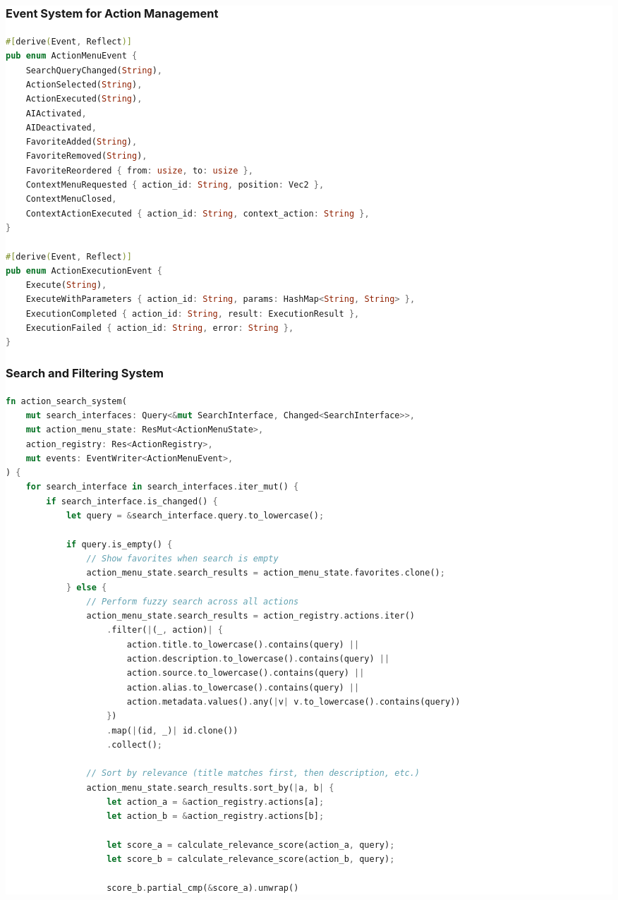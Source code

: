 ### Event System for Action Management
```rust
#[derive(Event, Reflect)]
pub enum ActionMenuEvent {
    SearchQueryChanged(String),
    ActionSelected(String),
    ActionExecuted(String),
    AIActivated,
    AIDeactivated,
    FavoriteAdded(String),
    FavoriteRemoved(String),
    FavoriteReordered { from: usize, to: usize },
    ContextMenuRequested { action_id: String, position: Vec2 },
    ContextMenuClosed,
    ContextActionExecuted { action_id: String, context_action: String },
}

#[derive(Event, Reflect)]
pub enum ActionExecutionEvent {
    Execute(String),
    ExecuteWithParameters { action_id: String, params: HashMap<String, String> },
    ExecutionCompleted { action_id: String, result: ExecutionResult },
    ExecutionFailed { action_id: String, error: String },
}
```

### Search and Filtering System
```rust
fn action_search_system(
    mut search_interfaces: Query<&mut SearchInterface, Changed<SearchInterface>>,
    mut action_menu_state: ResMut<ActionMenuState>,
    action_registry: Res<ActionRegistry>,
    mut events: EventWriter<ActionMenuEvent>,
) {
    for search_interface in search_interfaces.iter_mut() {
        if search_interface.is_changed() {
            let query = &search_interface.query.to_lowercase();
            
            if query.is_empty() {
                // Show favorites when search is empty
                action_menu_state.search_results = action_menu_state.favorites.clone();
            } else {
                // Perform fuzzy search across all actions
                action_menu_state.search_results = action_registry.actions.iter()
                    .filter(|(_, action)| {
                        action.title.to_lowercase().contains(query) ||
                        action.description.to_lowercase().contains(query) ||
                        action.source.to_lowercase().contains(query) ||
                        action.alias.to_lowercase().contains(query) ||
                        action.metadata.values().any(|v| v.to_lowercase().contains(query))
                    })
                    .map(|(id, _)| id.clone())
                    .collect();
                
                // Sort by relevance (title matches first, then description, etc.)
                action_menu_state.search_results.sort_by(|a, b| {
                    let action_a = &action_registry.actions[a];
                    let action_b = &action_registry.actions[b];
                    
                    let score_a = calculate_relevance_score(action_a, query);
                    let score_b = calculate_relevance_score(action_b, query);
                    
                    score_b.partial_cmp(&score_a).unwrap()
```